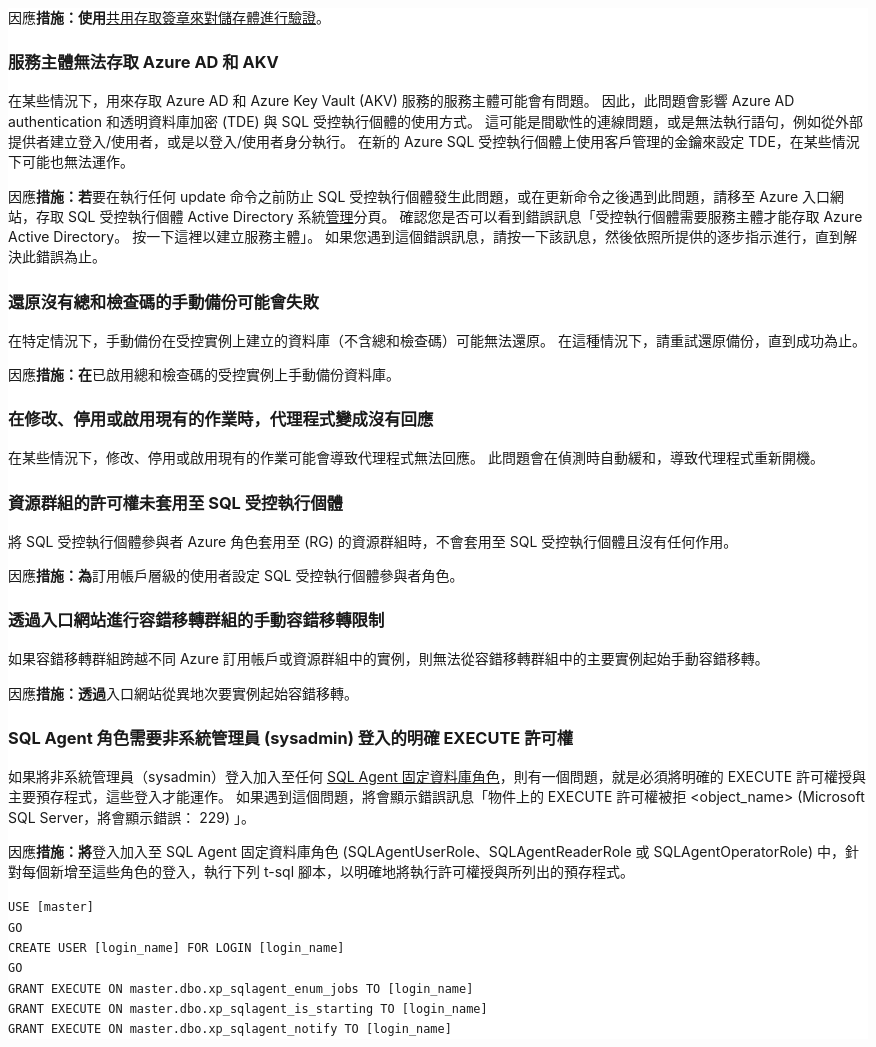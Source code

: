 因應**措施：使用**[共用存取簽章來對儲存體進行驗證](https://docs.microsoft.com/sql/t-sql/statements/bulk-insert-transact-sql?view=sql-server-ver15#f-importing-data-from-a-file-in-azure-blob-storage)。

### <a name="service-principal-cannot-access-azure-ad-and-akv"></a>服務主體無法存取 Azure AD 和 AKV

在某些情況下，用來存取 Azure AD 和 Azure Key Vault (AKV) 服務的服務主體可能會有問題。 因此，此問題會影響 Azure AD authentication 和透明資料庫加密 (TDE) 與 SQL 受控執行個體的使用方式。 這可能是間歇性的連線問題，或是無法執行語句，例如從外部提供者建立登入/使用者，或是以登入/使用者身分執行。 在新的 Azure SQL 受控執行個體上使用客戶管理的金鑰來設定 TDE，在某些情況下可能也無法運作。

因應**措施：若**要在執行任何 update 命令之前防止 SQL 受控執行個體發生此問題，或在更新命令之後遇到此問題，請移至 Azure 入口網站，存取 SQL 受控執行個體 Active Directory 系統[管理](https://docs.microsoft.com/azure/azure-sql/database/authentication-aad-configure?tabs=azure-powershell#azure-portal)分頁。 確認您是否可以看到錯誤訊息「受控執行個體需要服務主體才能存取 Azure Active Directory。 按一下這裡以建立服務主體」。 如果您遇到這個錯誤訊息，請按一下該訊息，然後依照所提供的逐步指示進行，直到解決此錯誤為止。

### <a name="restoring-manual-backup-without-checksum-might-fail"></a>還原沒有總和檢查碼的手動備份可能會失敗

在特定情況下，手動備份在受控實例上建立的資料庫（不含總和檢查碼）可能無法還原。 在這種情況下，請重試還原備份，直到成功為止。

因應**措施：在**已啟用總和檢查碼的受控實例上手動備份資料庫。

### <a name="agent-becomes-unresponsive-upon-modifying-disabling-or-enabling-existing-jobs"></a>在修改、停用或啟用現有的作業時，代理程式變成沒有回應

在某些情況下，修改、停用或啟用現有的作業可能會導致代理程式無法回應。 此問題會在偵測時自動緩和，導致代理程式重新開機。

### <a name="permissions-on-resource-group-not-applied-to-sql-managed-instance"></a>資源群組的許可權未套用至 SQL 受控執行個體

將 SQL 受控執行個體參與者 Azure 角色套用至 (RG) 的資源群組時，不會套用至 SQL 受控執行個體且沒有任何作用。

因應**措施：為**訂用帳戶層級的使用者設定 SQL 受控執行個體參與者角色。

### <a name="limitation-of-manual-failover-via-portal-for-failover-groups"></a>透過入口網站進行容錯移轉群組的手動容錯移轉限制

如果容錯移轉群組跨越不同 Azure 訂用帳戶或資源群組中的實例，則無法從容錯移轉群組中的主要實例起始手動容錯移轉。

因應**措施：透過**入口網站從異地次要實例起始容錯移轉。

### <a name="sql-agent-roles-need-explicit-execute-permissions-for-non-sysadmin-logins"></a>SQL Agent 角色需要非系統管理員 (sysadmin) 登入的明確 EXECUTE 許可權

如果將非系統管理員（sysadmin）登入加入至任何 [SQL Agent 固定資料庫角色](https://docs.microsoft.com/sql/ssms/agent/sql-server-agent-fixed-database-roles)，則有一個問題，就是必須將明確的 EXECUTE 許可權授與主要預存程式，這些登入才能運作。 如果遇到這個問題，將會顯示錯誤訊息「物件上的 EXECUTE 許可權被拒 <object_name> (Microsoft SQL Server，將會顯示錯誤： 229) 」。

因應**措施：將**登入加入至 SQL Agent 固定資料庫角色 (SQLAgentUserRole、SQLAgentReaderRole 或 SQLAgentOperatorRole) 中，針對每個新增至這些角色的登入，執行下列 t-sql 腳本，以明確地將執行許可權授與所列出的預存程式。

```tsql
USE [master]
GO
CREATE USER [login_name] FOR LOGIN [login_name]
GO
GRANT EXECUTE ON master.dbo.xp_sqlagent_enum_jobs TO [login_name]
GRANT EXECUTE ON master.dbo.xp_sqlagent_is_starting TO [login_name]
GRANT EXECUTE ON master.dbo.xp_sqlagent_notify TO [login_name]
```
